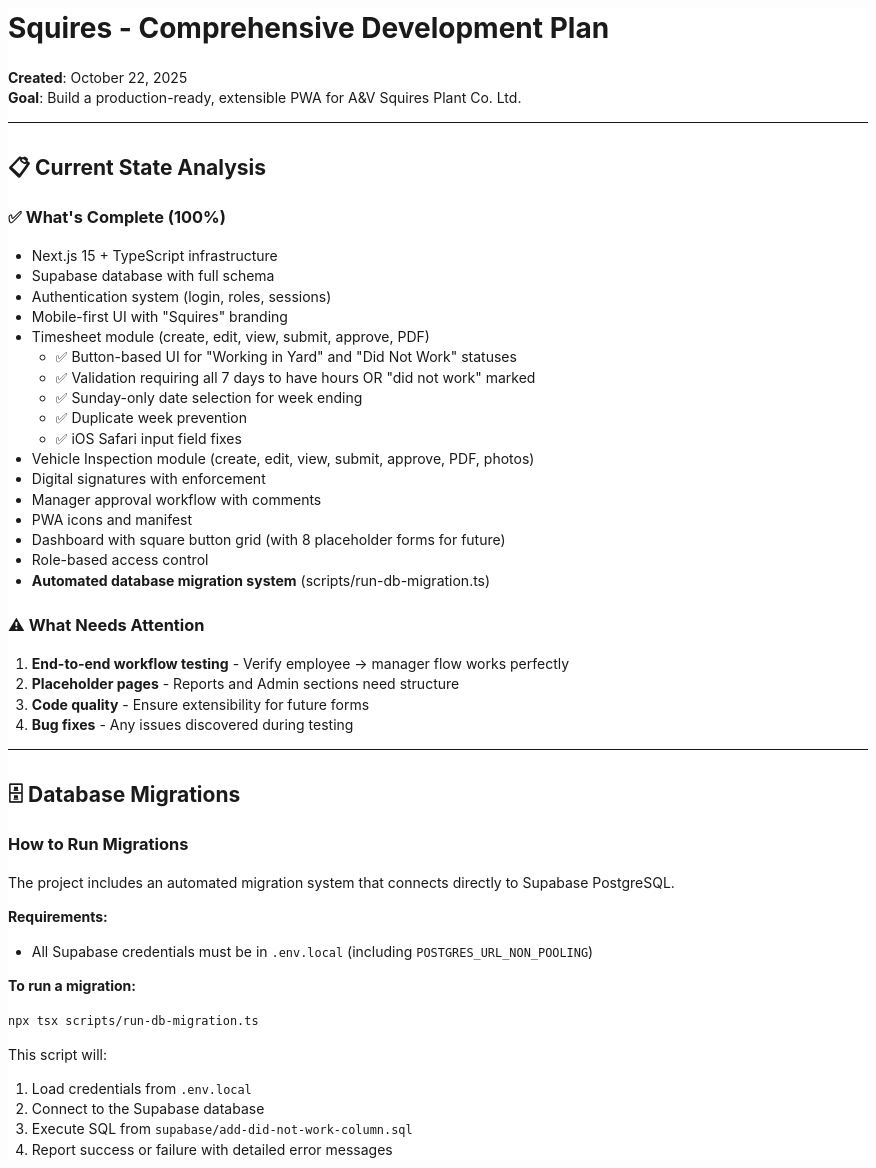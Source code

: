 # Squires - Comprehensive Development Plan

**Created**: October 22, 2025  
**Goal**: Build a production-ready, extensible PWA for A&V Squires Plant Co. Ltd.

---

## 📋 Current State Analysis

### ✅ What's Complete (100%)
- Next.js 15 + TypeScript infrastructure
- Supabase database with full schema
- Authentication system (login, roles, sessions)
- Mobile-first UI with "Squires" branding
- Timesheet module (create, edit, view, submit, approve, PDF)
  - ✅ Button-based UI for "Working in Yard" and "Did Not Work" statuses
  - ✅ Validation requiring all 7 days to have hours OR "did not work" marked
  - ✅ Sunday-only date selection for week ending
  - ✅ Duplicate week prevention
  - ✅ iOS Safari input field fixes
- Vehicle Inspection module (create, edit, view, submit, approve, PDF, photos)
- Digital signatures with enforcement
- Manager approval workflow with comments
- PWA icons and manifest
- Dashboard with square button grid (with 8 placeholder forms for future)
- Role-based access control
- **Automated database migration system** (scripts/run-db-migration.ts)

### ⚠️ What Needs Attention
1. **End-to-end workflow testing** - Verify employee → manager flow works perfectly
2. **Placeholder pages** - Reports and Admin sections need structure
3. **Code quality** - Ensure extensibility for future forms
4. **Bug fixes** - Any issues discovered during testing

---

## 🗄️ Database Migrations

### How to Run Migrations
The project includes an automated migration system that connects directly to Supabase PostgreSQL.

**Requirements:**
- All Supabase credentials must be in `.env.local` (including `POSTGRES_URL_NON_POOLING`)

**To run a migration:**
```bash
npx tsx scripts/run-db-migration.ts
```

This script will:
1. Load credentials from `.env.local`
2. Connect to the Supabase database
3. Execute SQL from `supabase/add-did-not-work-column.sql`
4. Report success or failure with detailed error messages

